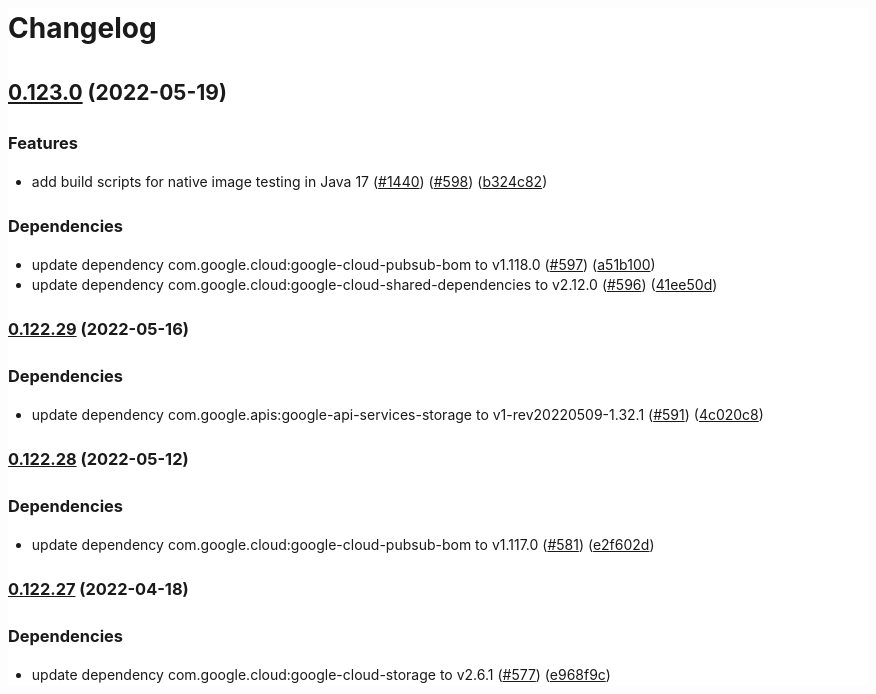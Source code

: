# Changelog

## [0.123.0](https://github.com/googleapis/java-notification/compare/v0.122.29...v0.123.0) (2022-05-19)


### Features

* add build scripts for native image testing in Java 17 ([#1440](https://github.com/googleapis/java-notification/issues/1440)) ([#598](https://github.com/googleapis/java-notification/issues/598)) ([b324c82](https://github.com/googleapis/java-notification/commit/b324c82d9d793f9ceca71a00397f6e24c37a598e))


### Dependencies

* update dependency com.google.cloud:google-cloud-pubsub-bom to v1.118.0 ([#597](https://github.com/googleapis/java-notification/issues/597)) ([a51b100](https://github.com/googleapis/java-notification/commit/a51b100b60c9bc4d1ac97a42158409935f7624d6))
* update dependency com.google.cloud:google-cloud-shared-dependencies to v2.12.0 ([#596](https://github.com/googleapis/java-notification/issues/596)) ([41ee50d](https://github.com/googleapis/java-notification/commit/41ee50d89dd2ea88e88d9ebe911fc55e8fb19311))

### [0.122.29](https://github.com/googleapis/java-notification/compare/v0.122.28...v0.122.29) (2022-05-16)


### Dependencies

* update dependency com.google.apis:google-api-services-storage to v1-rev20220509-1.32.1 ([#591](https://github.com/googleapis/java-notification/issues/591)) ([4c020c8](https://github.com/googleapis/java-notification/commit/4c020c89b3b5b6b917e00d100cc68c349bb399a9))

### [0.122.28](https://github.com/googleapis/java-notification/compare/v0.122.27...v0.122.28) (2022-05-12)


### Dependencies

* update dependency com.google.cloud:google-cloud-pubsub-bom to v1.117.0 ([#581](https://github.com/googleapis/java-notification/issues/581)) ([e2f602d](https://github.com/googleapis/java-notification/commit/e2f602d7aae6b04d39da7a66846eeee4ffc31a7f))

### [0.122.27](https://github.com/googleapis/java-notification/compare/v0.122.26...v0.122.27) (2022-04-18)


### Dependencies

* update dependency com.google.cloud:google-cloud-storage to v2.6.1 ([#577](https://github.com/googleapis/java-notification/issues/577)) ([e968f9c](https://github.com/googleapis/java-notification/commit/e968f9c922d4013fc04b44d9bcdedae5c4a698f7))
